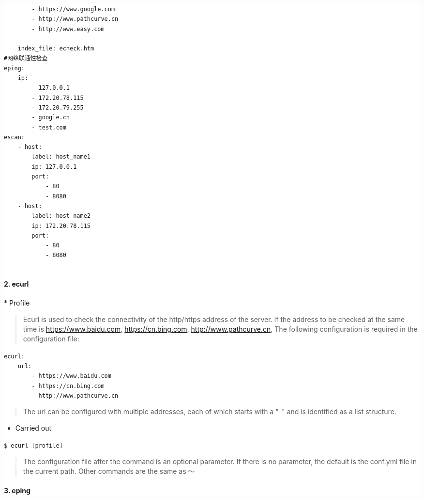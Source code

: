 ```
        - https://www.google.com
        - http://www.pathcurve.cn
        - http://www.easy.com

    index_file: echeck.htm
#网络联通性检查
eping:
    ip:
        - 127.0.0.1
        - 172.20.78.115
        - 172.20.79.255
        - google.cn
        - test.com
escan:
    - host:
        label: host_name1
        ip: 127.0.0.1
        port:
            - 80
            - 8080
    - host:
        label: host_name2
        ip: 172.20.78.115
        port:
            - 80
            - 8080
            
```
<h4 id="2">2. ecurl </h4>
* Profile

> Ecurl is used to check the connectivity of the http/https address of the server. If the address to be checked at the same time is https://www.baidu.com, https://cn.bing.com, http://www.pathcurve.cn, The following configuration is required in the configuration file:

```
ecurl:
    url:
        - https://www.baidu.com
        - https://cn.bing.com
        - http://www.pathcurve.cn
```
> The url can be configured with multiple addresses, each of which starts with a "-" and is identified as a list structure.

* Carried out
```
$ ecurl [profile]
```
> The configuration file after the command is an optional parameter. If there is no parameter, the default is the conf.yml file in the current path. Other commands are the same as ～

<h4 id="3"> 3. eping </h4>
